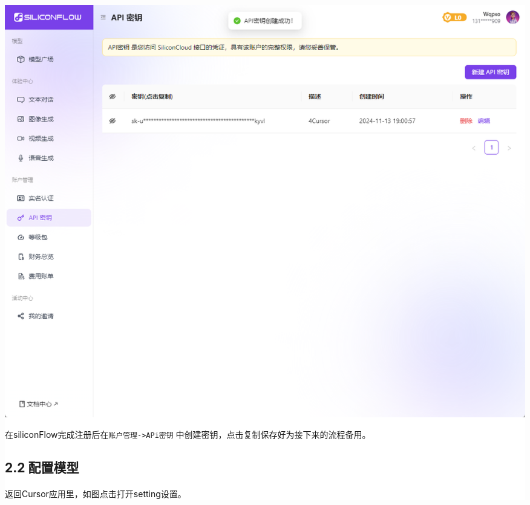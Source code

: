 ![](images/d6e27b81-dbc0-4134-9b26-a068127892eb.png)

在siliconFlow完成注册后在`账户管理->APi密钥` 中创建密钥，点击复制保存好为接下来的流程备用。

## 2.2 配置模型

返回Cursor应用里，如图点击打开setting设置。
